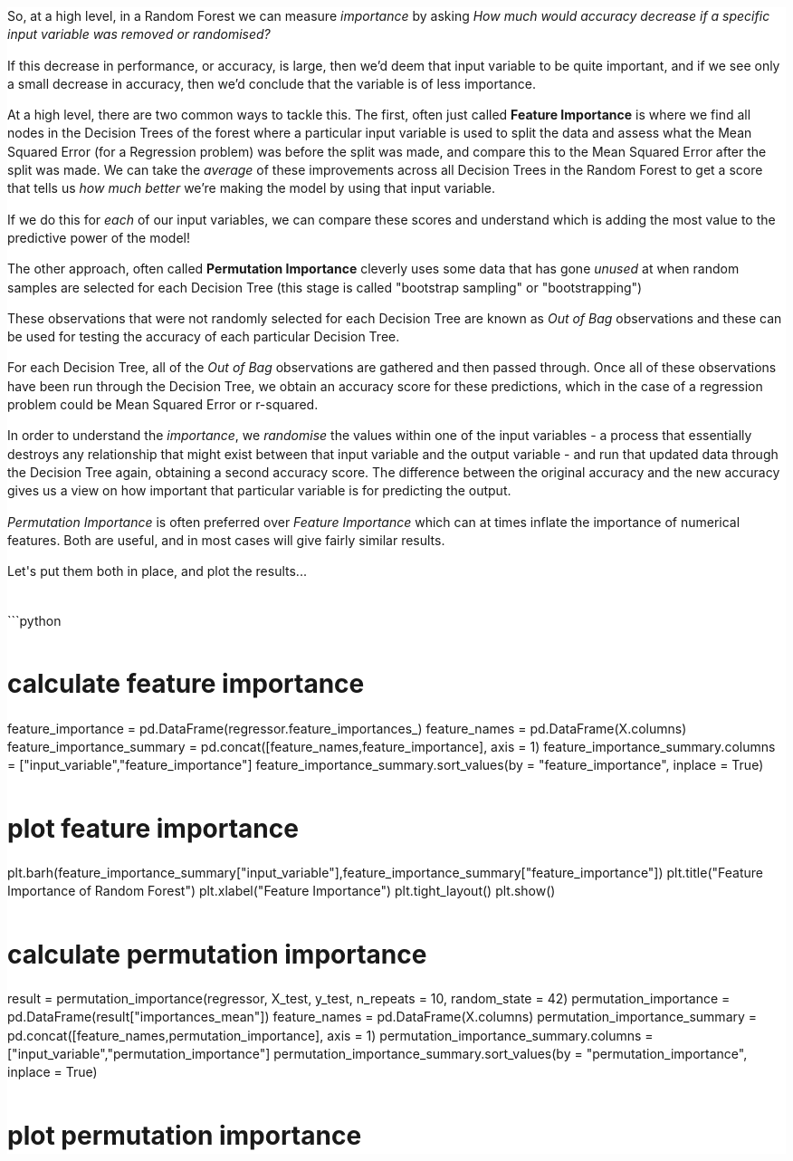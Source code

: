 So, at a high level, in a Random Forest we can measure *importance* by asking *How much would accuracy decrease if a specific input variable was removed or randomised?*

If this decrease in performance, or accuracy, is large, then we’d deem that input variable to be quite important, and if we see only a small decrease in accuracy, then we’d conclude that the variable is of less importance.

At a high level, there are two common ways to tackle this.  The first, often just called **Feature Importance** is where we find all nodes in the Decision Trees of the forest where a particular input variable is used to split the data and assess what the Mean Squared Error (for a Regression problem) was before the split was made, and compare this to the Mean Squared Error after the split was made.  We can take the *average* of these improvements across all Decision Trees in the Random Forest to get a score that tells us *how much better* we’re making the model by using that input variable.

If we do this for *each* of our input variables, we can compare these scores and understand which is adding the most value to the predictive power of the model!

The other approach, often called **Permutation Importance** cleverly uses some data that has gone *unused* at when random samples are selected for each Decision Tree (this stage is called "bootstrap sampling" or "bootstrapping")

These observations that were not randomly selected for each Decision Tree are known as *Out of Bag* observations and these can be used for testing the accuracy of each particular Decision Tree.

For each Decision Tree, all of the *Out of Bag* observations are gathered and then passed through.  Once all of these observations have been run through the Decision Tree, we obtain an accuracy score for these predictions, which in the case of a regression problem could be Mean Squared Error or r-squared.

In order to understand the *importance*, we *randomise* the values within one of the input variables - a process that essentially destroys any relationship that might exist between that input variable and the output variable - and run that updated data through the Decision Tree again, obtaining a second accuracy score.  The difference between the original accuracy and the new accuracy gives us a view on how important that particular variable is for predicting the output.

*Permutation Importance* is often preferred over *Feature Importance* which can at times inflate the importance of numerical features. Both are useful, and in most cases will give fairly similar results.

Let's put them both in place, and plot the results...

<br>
```python

# calculate feature importance
feature_importance = pd.DataFrame(regressor.feature_importances_)
feature_names = pd.DataFrame(X.columns)
feature_importance_summary = pd.concat([feature_names,feature_importance], axis = 1)
feature_importance_summary.columns = ["input_variable","feature_importance"]
feature_importance_summary.sort_values(by = "feature_importance", inplace = True)

# plot feature importance
plt.barh(feature_importance_summary["input_variable"],feature_importance_summary["feature_importance"])
plt.title("Feature Importance of Random Forest")
plt.xlabel("Feature Importance")
plt.tight_layout()
plt.show()

# calculate permutation importance
result = permutation_importance(regressor, X_test, y_test, n_repeats = 10, random_state = 42)
permutation_importance = pd.DataFrame(result["importances_mean"])
feature_names = pd.DataFrame(X.columns)
permutation_importance_summary = pd.concat([feature_names,permutation_importance], axis = 1)
permutation_importance_summary.columns = ["input_variable","permutation_importance"]
permutation_importance_summary.sort_values(by = "permutation_importance", inplace = True)

# plot permutation importance
```